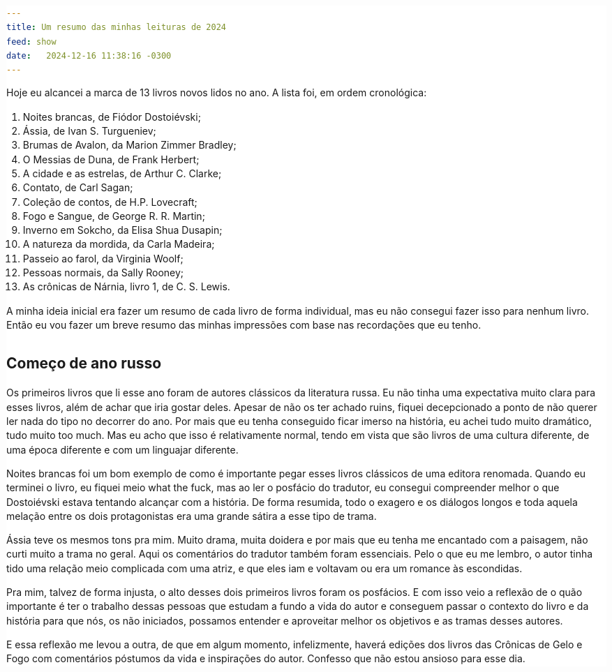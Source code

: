 ```yaml
---
title: Um resumo das minhas leituras de 2024
feed: show
date:   2024-12-16 11:38:16 -0300
---
```


Hoje eu alcancei a marca de 13 livros novos lidos no ano. A lista foi, em ordem cronológica:

1. Noites brancas, de Fiódor Dostoiévski;
1. Ássia, de Ivan S. Turgueniev;
1. Brumas de Avalon, da Marion Zimmer Bradley;
1. O Messias de Duna, de Frank Herbert;
1. A cidade e as estrelas, de Arthur C. Clarke;
1. Contato, de Carl Sagan;
1. Coleção de contos, de H.P. Lovecraft;
1. Fogo e Sangue, de George R. R. Martin;
1. Inverno em Sokcho, da Elisa Shua Dusapin;
1. A natureza da mordida, da Carla Madeira;
1. Passeio ao farol, da Virginia Woolf;
1. Pessoas normais, da Sally Rooney;
1. As crônicas de Nárnia, livro 1, de C. S. Lewis.

A minha ideia inicial era fazer um resumo de cada livro de forma individual, mas eu não consegui fazer isso para nenhum livro. Então eu vou fazer um breve resumo das minhas impressões com base nas recordações que eu tenho.

## Começo de ano russo

Os primeiros livros que li esse ano foram de autores clássicos da literatura russa. Eu não tinha uma expectativa muito clara para esses livros, além de achar que iria gostar deles. Apesar de não os ter achado ruins, fiquei decepcionado a ponto de não querer ler nada do tipo no decorrer do ano. Por mais que eu tenha conseguido ficar imerso na história, eu achei tudo muito dramático, tudo muito too much. Mas eu acho que isso é relativamente normal, tendo em vista que são livros de uma cultura diferente, de uma época diferente e com um linguajar diferente.

Noites brancas foi um bom exemplo de como é importante pegar esses livros clássicos de uma editora renomada. Quando eu terminei o livro, eu fiquei meio what the fuck, mas ao ler o posfácio do tradutor, eu consegui compreender melhor o que Dostoiévski estava tentando alcançar com a história. De forma resumida, todo o exagero e os diálogos longos e toda aquela melação entre os dois protagonistas era uma grande sátira a esse tipo de trama.

Ássia teve os mesmos tons pra mim. Muito drama, muita doidera e por mais que eu tenha me encantado com a paisagem, não curti muito a trama no geral. Aqui os comentários do tradutor também foram essenciais. Pelo o que eu me lembro, o autor tinha tido uma relação meio complicada com uma atriz, e que eles iam e voltavam ou era um romance às escondidas.

Pra mim, talvez de forma injusta, o alto desses dois primeiros livros foram os posfácios. E com isso veio a reflexão de o quão importante é ter o trabalho dessas pessoas que estudam a fundo a vida do autor e conseguem passar o contexto do livro e da história para que nós, os não iniciados, possamos entender e aproveitar melhor os objetivos e as tramas desses autores.

E essa reflexão me levou a outra, de que em algum momento, infelizmente, haverá edições dos livros das Crônicas de Gelo e Fogo com comentários póstumos da vida e inspirações do autor. Confesso que não estou ansioso para esse dia.
